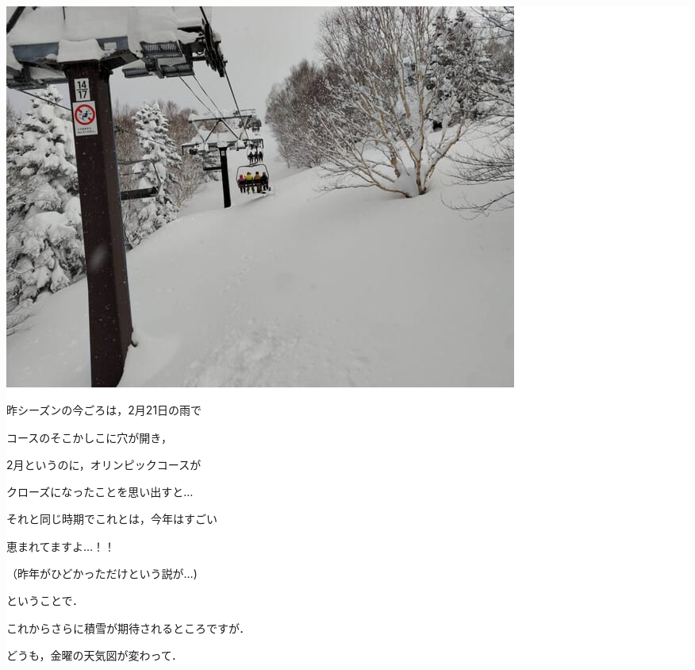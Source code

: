 ![43917aea0b3798385187fdc736ce5241.jpg](images/43917aea0b3798385187fdc736ce5241.jpg)







昨シーズンの今ごろは，2月21日の雨で


コースのそこかしこに穴が開き，


2月というのに，オリンピックコースが


クローズになったことを思い出すと…


それと同じ時期でこれとは，今年はすごい


恵まれてますよ…！！


（昨年がひどかっただけという説が…)





ということで．


これからさらに積雪が期待されるところですが．


どうも，金曜の天気図が変わって．
